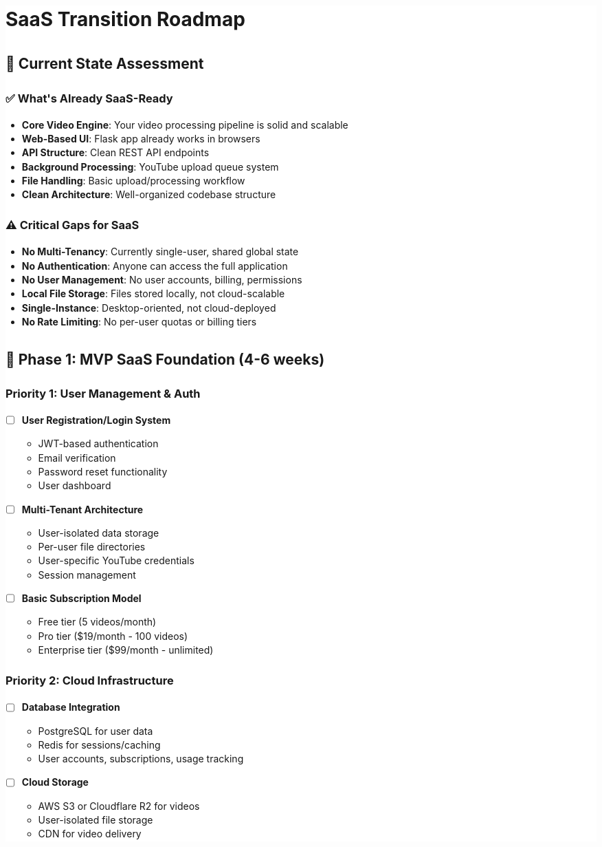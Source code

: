 # SaaS Transition Roadmap

## 🎯 Current State Assessment

### ✅ **What's Already SaaS-Ready**
- **Core Video Engine**: Your video processing pipeline is solid and scalable
- **Web-Based UI**: Flask app already works in browsers
- **API Structure**: Clean REST API endpoints
- **Background Processing**: YouTube upload queue system
- **File Handling**: Basic upload/processing workflow
- **Clean Architecture**: Well-organized codebase structure

### ⚠️ **Critical Gaps for SaaS**
- **No Multi-Tenancy**: Currently single-user, shared global state
- **No Authentication**: Anyone can access the full application
- **No User Management**: No user accounts, billing, permissions
- **Local File Storage**: Files stored locally, not cloud-scalable
- **Single-Instance**: Desktop-oriented, not cloud-deployed
- **No Rate Limiting**: No per-user quotas or billing tiers

## 🚀 **Phase 1: MVP SaaS Foundation (4-6 weeks)**

### Priority 1: User Management & Auth
- [ ] **User Registration/Login System**
  - JWT-based authentication
  - Email verification
  - Password reset functionality
  - User dashboard

- [ ] **Multi-Tenant Architecture**
  - User-isolated data storage
  - Per-user file directories
  - User-specific YouTube credentials
  - Session management

- [ ] **Basic Subscription Model**
  - Free tier (5 videos/month)
  - Pro tier ($19/month - 100 videos)
  - Enterprise tier ($99/month - unlimited)

### Priority 2: Cloud Infrastructure
- [ ] **Database Integration**
  - PostgreSQL for user data
  - Redis for sessions/caching
  - User accounts, subscriptions, usage tracking

- [ ] **Cloud Storage**
  - AWS S3 or Cloudflare R2 for videos
  - User-isolated file storage
  - CDN for video delivery

